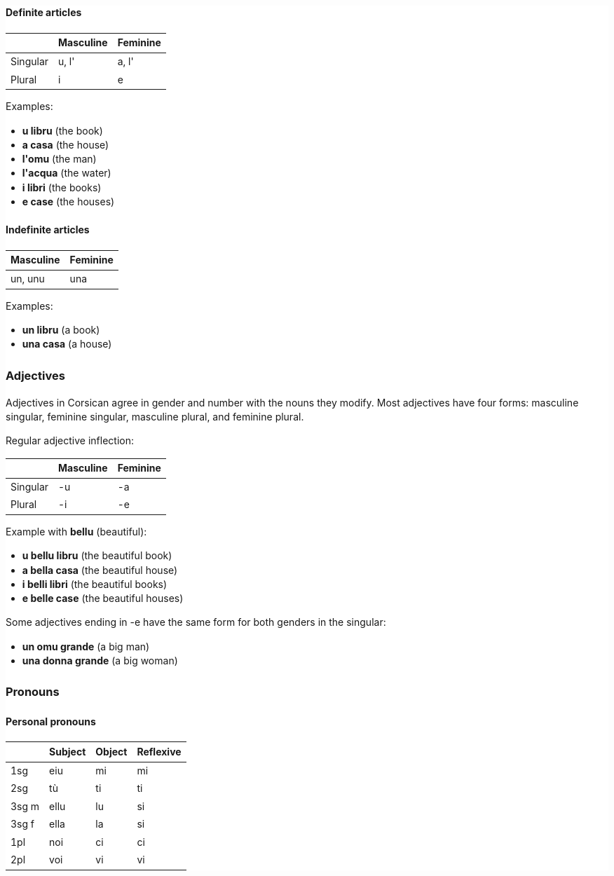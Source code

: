 #### Definite articles

| | Masculine | Feminine |
|---|----------|----------|
| Singular | u, l' | a, l' |
| Plural | i | e |

Examples:
- **u libru** (the book)
- **a casa** (the house)
- **l'omu** (the man)
- **l'acqua** (the water)
- **i libri** (the books)
- **e case** (the houses)

#### Indefinite articles

| Masculine | Feminine |
|-----------|----------|
| un, unu | una |

Examples:
- **un libru** (a book)
- **una casa** (a house)

### Adjectives

Adjectives in Corsican agree in gender and number with the nouns they modify. Most adjectives have four forms: masculine singular, feminine singular, masculine plural, and feminine plural.

Regular adjective inflection:

| | Masculine | Feminine |
|---|----------|----------|
| Singular | -u | -a |
| Plural | -i | -e |

Example with **bellu** (beautiful):
- **u bellu libru** (the beautiful book)
- **a bella casa** (the beautiful house)
- **i belli libri** (the beautiful books)
- **e belle case** (the beautiful houses)

Some adjectives ending in -e have the same form for both genders in the singular:
- **un omu grande** (a big man)
- **una donna grande** (a big woman)

### Pronouns

#### Personal pronouns

| | Subject | Object | Reflexive |
|---|---------|--------|-----------|
| 1sg | eiu | mi | mi |
| 2sg | tù | ti | ti |
| 3sg m | ellu | lu | si |
| 3sg f | ella | la | si |
| 1pl | noi | ci | ci |
| 2pl | voi | vi | vi |